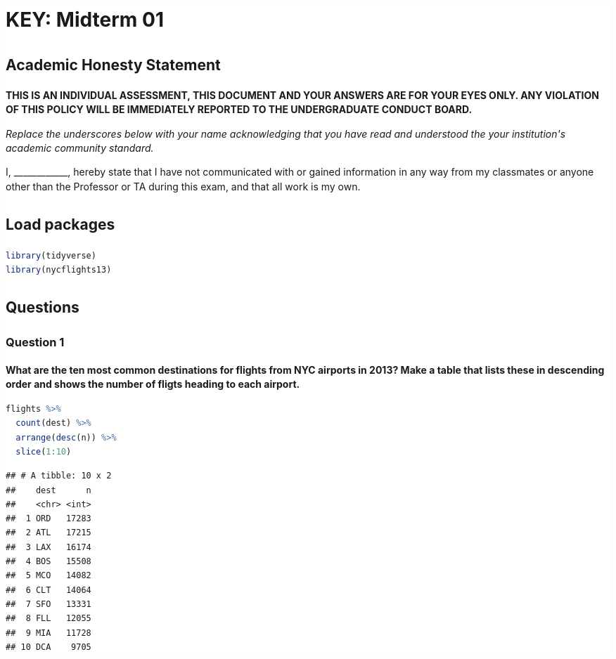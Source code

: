 KEY: Midterm 01
================

Academic Honesty Statement
--------------------------

**THIS IS AN INDIVIDUAL ASSESSMENT, THIS DOCUMENT AND YOUR ANSWERS ARE FOR YOUR EYES ONLY. ANY VIOLATION OF THIS POLICY WILL BE IMMEDIATELY REPORTED TO THE UNDERGRADUATE CONDUCT BOARD.**

*Replace the underscores below with your name acknowledging that you have read and understood the your institution's academic community standard.*

I, \_\_\_\_\_\_\_\_\_\_\_\_, hereby state that I have not communicated with or gained information in any way from my classmates or anyone other than the Professor or TA during this exam, and that all work is my own.

Load packages
-------------

``` r
library(tidyverse)
library(nycflights13)
```

Questions
---------

### Question 1

**What are the ten most common destinations for flights from NYC airports in 2013? Make a table that lists these in descending order and shows the number of fligts heading to each airport.**

``` r
flights %>%
  count(dest) %>%
  arrange(desc(n)) %>%
  slice(1:10)
```

    ## # A tibble: 10 x 2
    ##    dest      n
    ##    <chr> <int>
    ##  1 ORD   17283
    ##  2 ATL   17215
    ##  3 LAX   16174
    ##  4 BOS   15508
    ##  5 MCO   14082
    ##  6 CLT   14064
    ##  7 SFO   13331
    ##  8 FLL   12055
    ##  9 MIA   11728
    ## 10 DCA    9705
